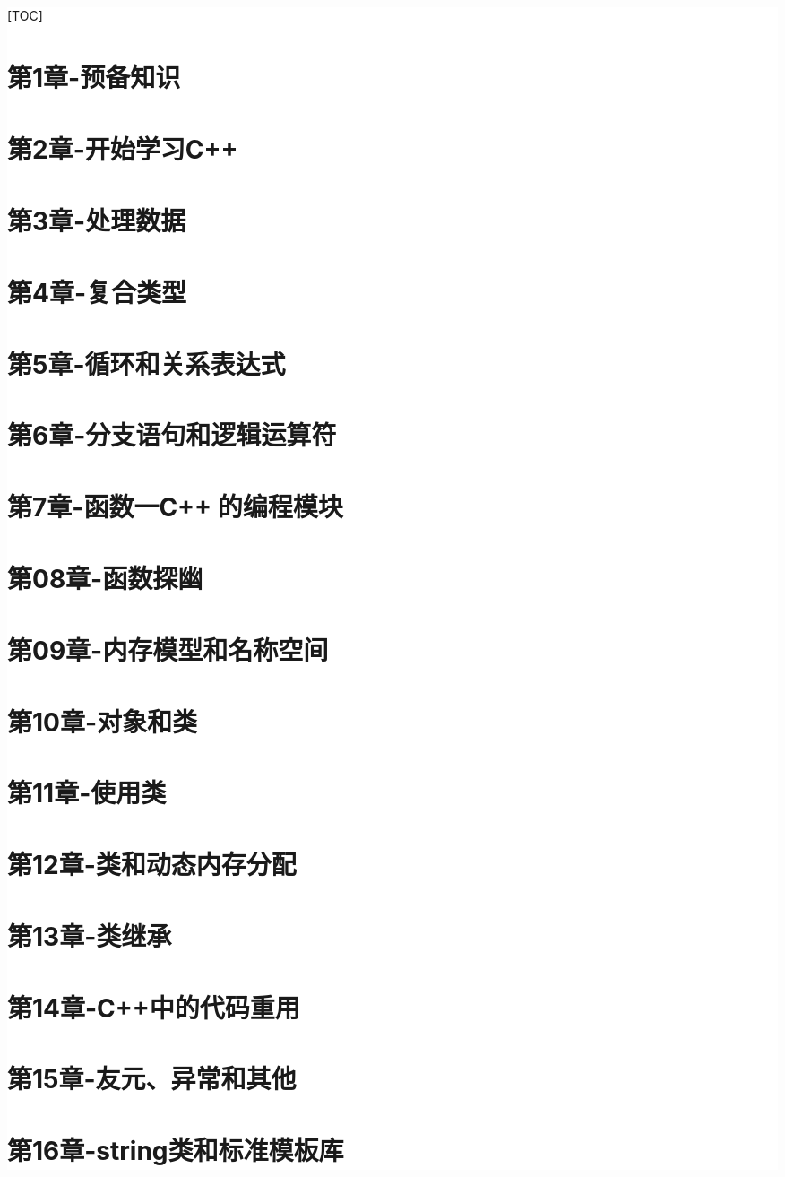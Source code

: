[TOC]



# 第1章-预备知识

# 第2章-开始学习C++

# 第3章-处理数据

# 第4章-复合类型

# 第5章-循环和关系表达式

# 第6章-分支语句和逻辑运算符

# 第7章-函数一C++ 的编程模块

# 第08章-函数探幽

# 第09章-内存模型和名称空间

# 第10章-对象和类

# 第11章-使用类

# 第12章-类和动态内存分配

# 第13章-类继承

# 第14章-C++中的代码重用

# 第15章-友元、异常和其他

# 第16章-string类和标准模板库
